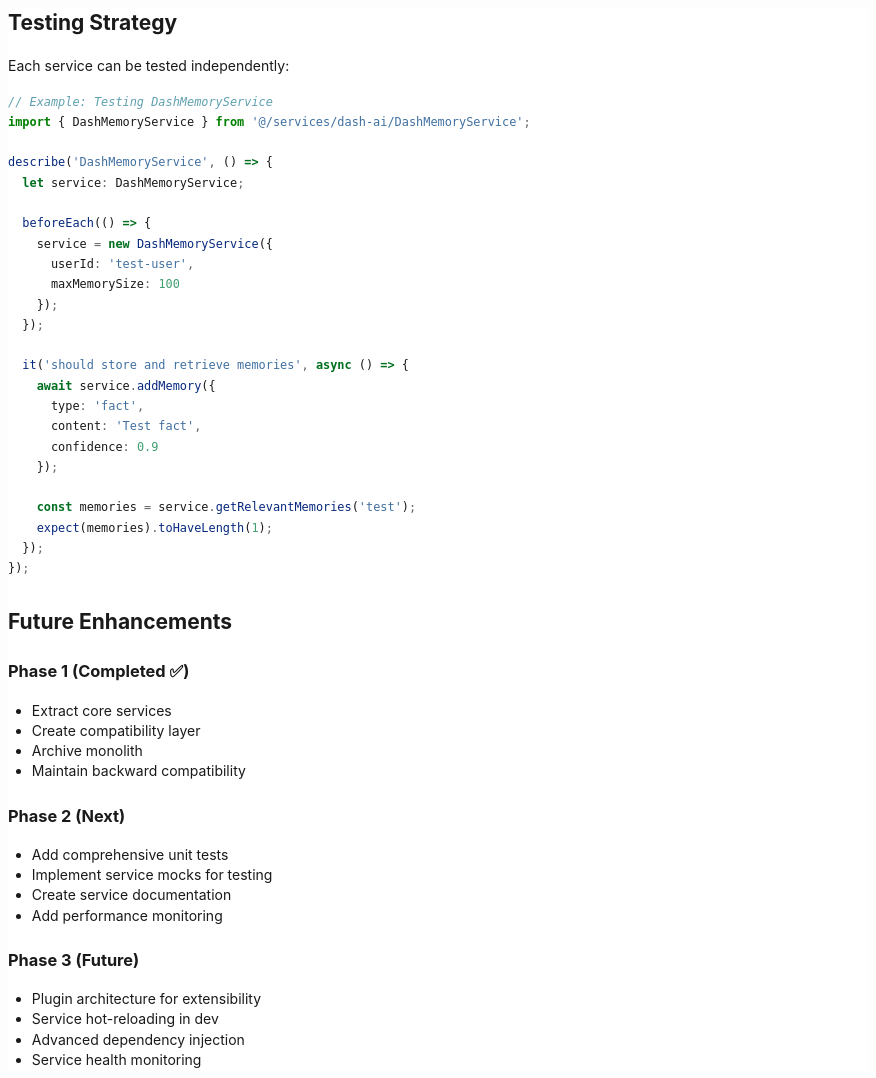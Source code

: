 ## Testing Strategy

Each service can be tested independently:

```typescript
// Example: Testing DashMemoryService
import { DashMemoryService } from '@/services/dash-ai/DashMemoryService';

describe('DashMemoryService', () => {
  let service: DashMemoryService;

  beforeEach(() => {
    service = new DashMemoryService({
      userId: 'test-user',
      maxMemorySize: 100
    });
  });

  it('should store and retrieve memories', async () => {
    await service.addMemory({
      type: 'fact',
      content: 'Test fact',
      confidence: 0.9
    });
    
    const memories = service.getRelevantMemories('test');
    expect(memories).toHaveLength(1);
  });
});
```

## Future Enhancements

### Phase 1 (Completed ✅)
- Extract core services
- Create compatibility layer
- Archive monolith
- Maintain backward compatibility

### Phase 2 (Next)
- Add comprehensive unit tests
- Implement service mocks for testing
- Create service documentation
- Add performance monitoring

### Phase 3 (Future)
- Plugin architecture for extensibility
- Service hot-reloading in dev
- Advanced dependency injection
- Service health monitoring
